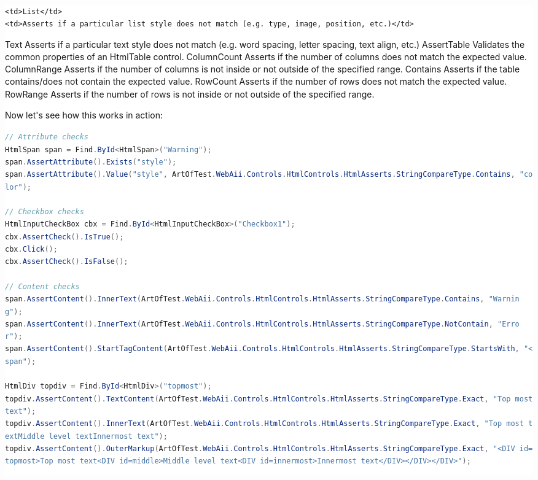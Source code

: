 	<td>List</td>
	<td>Asserts if a particular list style does not match (e.g. type, image, position, etc.)</td>
</tr>
<tr>
	<td>Text</td>
	<td>Asserts if a particular text style does not match (e.g. word spacing, letter spacing, text align, etc.)</td>
</tr>
<tr>
	<td rowspan="5">AssertTable</td>
	<td rowspan="5">Validates the common properties of an HtmlTable control.</td>
	<td>ColumnCount</td>
	<td>Asserts if the number of columns does not match the expected value.</td>
</tr>
<tr>
	<td>ColumnRange</td>
	<td>Asserts if the number of columns is not inside or not outside of the specified range.</td>
</tr>
<tr>
	<td>Contains</td>
	<td>Asserts if the table contains/does not contain the expected value.</td>
</tr>
<tr>
	<td>RowCount</td>
	<td>Asserts if the number of rows does not match the expected value.</td>
</tr>
<tr>
	<td>RowRange</td>
	<td>Asserts if the number of rows is not inside or not outside of the specified range.</td>
</tr>
<table>

Now let's see how this works in action:

````C#
// Attribute checks
HtmlSpan span = Find.ById<HtmlSpan>("Warning");
span.AssertAttribute().Exists("style");
span.AssertAttribute().Value("style", ArtOfTest.WebAii.Controls.HtmlControls.HtmlAsserts.StringCompareType.Contains, "color");
  
// Checkbox checks
HtmlInputCheckBox cbx = Find.ById<HtmlInputCheckBox>("Checkbox1");
cbx.AssertCheck().IsTrue();
cbx.Click();
cbx.AssertCheck().IsFalse();
  
// Content checks
span.AssertContent().InnerText(ArtOfTest.WebAii.Controls.HtmlControls.HtmlAsserts.StringCompareType.Contains, "Warning");
span.AssertContent().InnerText(ArtOfTest.WebAii.Controls.HtmlControls.HtmlAsserts.StringCompareType.NotContain, "Error");
span.AssertContent().StartTagContent(ArtOfTest.WebAii.Controls.HtmlControls.HtmlAsserts.StringCompareType.StartsWith, "<span");
  
HtmlDiv topdiv = Find.ById<HtmlDiv>("topmost");
topdiv.AssertContent().TextContent(ArtOfTest.WebAii.Controls.HtmlControls.HtmlAsserts.StringCompareType.Exact, "Top most text");
topdiv.AssertContent().InnerText(ArtOfTest.WebAii.Controls.HtmlControls.HtmlAsserts.StringCompareType.Exact, "Top most textMiddle level textInnermost text");
topdiv.AssertContent().OuterMarkup(ArtOfTest.WebAii.Controls.HtmlControls.HtmlAsserts.StringCompareType.Exact, "<DIV id=topmost>Top most text<DIV id=middle>Middle level text<DIV id=innermost>Innermost text</DIV></DIV></DIV>");
````